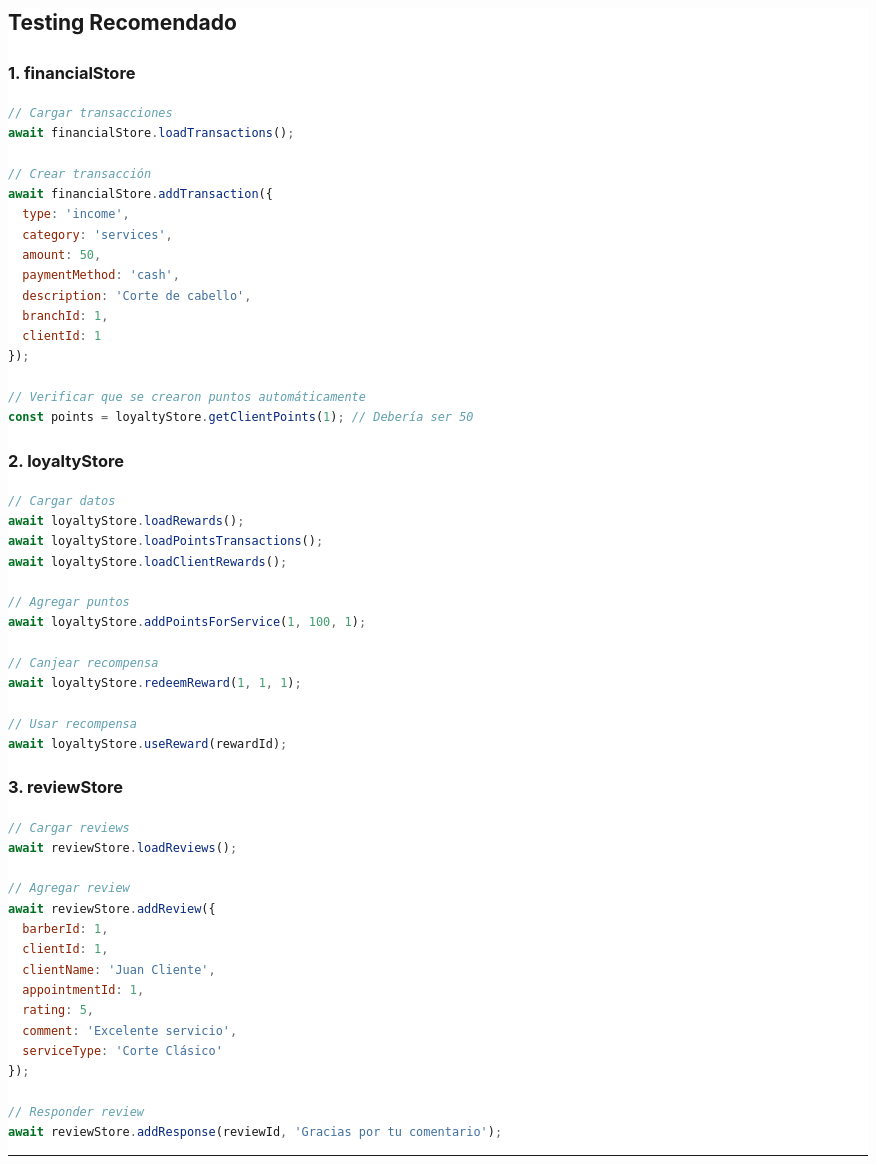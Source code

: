 
## Testing Recomendado

### 1. financialStore
```javascript
// Cargar transacciones
await financialStore.loadTransactions();

// Crear transacción
await financialStore.addTransaction({
  type: 'income',
  category: 'services',
  amount: 50,
  paymentMethod: 'cash',
  description: 'Corte de cabello',
  branchId: 1,
  clientId: 1
});

// Verificar que se crearon puntos automáticamente
const points = loyaltyStore.getClientPoints(1); // Debería ser 50
```

### 2. loyaltyStore
```javascript
// Cargar datos
await loyaltyStore.loadRewards();
await loyaltyStore.loadPointsTransactions();
await loyaltyStore.loadClientRewards();

// Agregar puntos
await loyaltyStore.addPointsForService(1, 100, 1);

// Canjear recompensa
await loyaltyStore.redeemReward(1, 1, 1);

// Usar recompensa
await loyaltyStore.useReward(rewardId);
```

### 3. reviewStore
```javascript
// Cargar reviews
await reviewStore.loadReviews();

// Agregar review
await reviewStore.addReview({
  barberId: 1,
  clientId: 1,
  clientName: 'Juan Cliente',
  appointmentId: 1,
  rating: 5,
  comment: 'Excelente servicio',
  serviceType: 'Corte Clásico'
});

// Responder review
await reviewStore.addResponse(reviewId, 'Gracias por tu comentario');
```

---